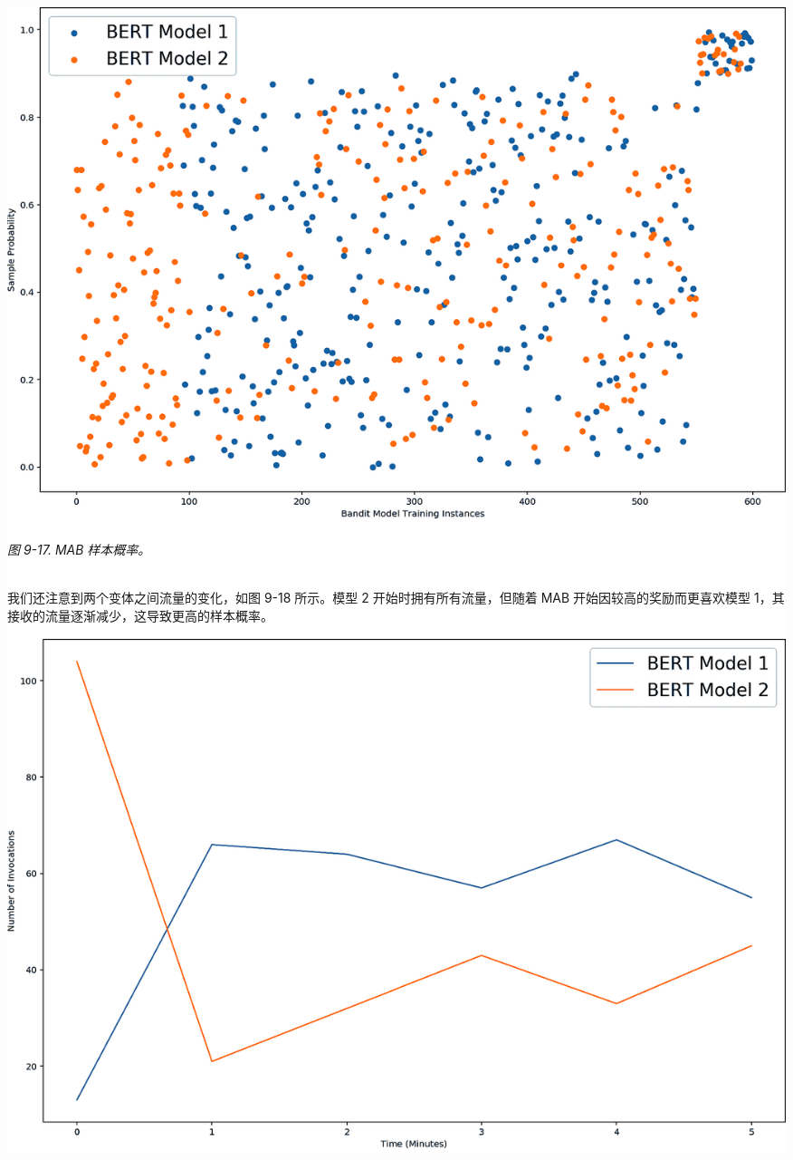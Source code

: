 ![](img/dsaw_0917.png)

###### 图 9-17\. MAB 样本概率。

我们还注意到两个变体之间流量的变化，如图 9-18 所示。模型 2 开始时拥有所有流量，但随着 MAB 开始因较高的奖励而更喜欢模型 1，其接收的流量逐渐减少，这导致更高的样本概率。

![](img/dsaw_0918.png)
